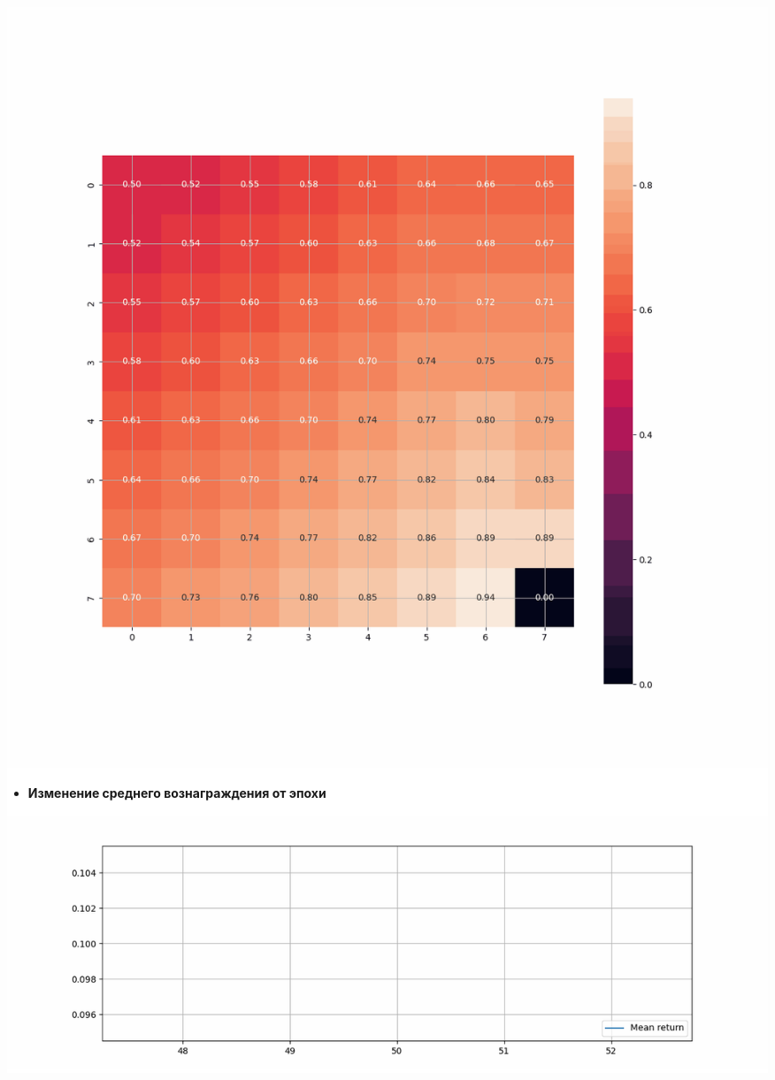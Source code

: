 ![q-learning-q-table-non-stochastic](./videos/dql_s_qt_p55.gif)

* **Изменение cреднего вознаграждения от эпохи**

![q-learning-mean-reward-non-stochastic](./videos/dql_s_qp_p55.gif)
